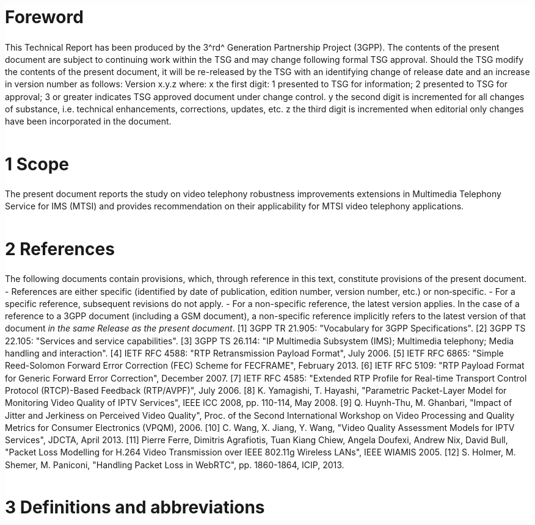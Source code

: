 # Foreword
This Technical Report has been produced by the 3^rd^ Generation Partnership
Project (3GPP).
The contents of the present document are subject to continuing work within the
TSG and may change following formal TSG approval. Should the TSG modify the
contents of the present document, it will be re-released by the TSG with an
identifying change of release date and an increase in version number as
follows:
Version x.y.z
where:
x the first digit:
1 presented to TSG for information;
2 presented to TSG for approval;
3 or greater indicates TSG approved document under change control.
y the second digit is incremented for all changes of substance, i.e. technical
enhancements, corrections, updates, etc.
z the third digit is incremented when editorial only changes have been
incorporated in the document.
# 1 Scope
The present document reports the study on video telephony robustness
improvements extensions in Multimedia Telephony Service for IMS (MTSI) and
provides recommendation on their applicability for MTSI video telephony
applications.
# 2 References
The following documents contain provisions, which, through reference in this
text, constitute provisions of the present document.
\- References are either specific (identified by date of publication, edition
number, version number, etc.) or non‑specific.
\- For a specific reference, subsequent revisions do not apply.
\- For a non-specific reference, the latest version applies. In the case of a
reference to a 3GPP document (including a GSM document), a non-specific
reference implicitly refers to the latest version of that document _in the
same Release as the present document_.
[1] 3GPP TR 21.905: \"Vocabulary for 3GPP Specifications\".
[2] 3GPP TS 22.105: \"Services and service capabilities\".
[3] 3GPP TS 26.114: \"IP Multimedia Subsystem (IMS); Multimedia telephony;
Media handling and interaction\".
[4] IETF RFC 4588: \"RTP Retransmission Payload Format\", July 2006.
[5] IETF RFC 6865: \"Simple Reed-Solomon Forward Error Correction (FEC) Scheme
for FECFRAME\", February 2013.
[6] IETF RFC 5109: \"RTP Payload Format for Generic Forward Error
Correction\", December 2007.
[7] IETF RFC 4585: \"Extended RTP Profile for Real-time Transport Control
Protocol (RTCP)-Based Feedback (RTP/AVPF)\", July 2006.
[8] K. Yamagishi, T. Hayashi, \"Parametric Packet-Layer Model for Monitoring
Video Quality of IPTV Services\", IEEE ICC 2008, pp. 110-114, May 2008.
[9] Q. Huynh-Thu, M. Ghanbari, \"Impact of Jitter and Jerkiness on Perceived
Video Quality\", Proc. of the Second International Workshop on Video
Processing and Quality Metrics for Consumer Electronics (VPQM), 2006.
[10] C. Wang, X. Jiang, Y. Wang, \"Video Quality Assessment Models for IPTV
Services\", JDCTA, April 2013.
[11] Pierre Ferre, Dimitris Agrafiotis, Tuan Kiang Chiew, Angela Doufexi,
Andrew Nix, David Bull, \"Packet Loss Modelling for H.264 Video Transmission
over IEEE 802.11g Wireless LANs\", IEEE WIAMIS 2005.
[12] S. Holmer, M. Shemer, M. Paniconi, \"Handling Packet Loss in WebRTC\",
pp. 1860-1864, ICIP, 2013.
# 3 Definitions and abbreviations